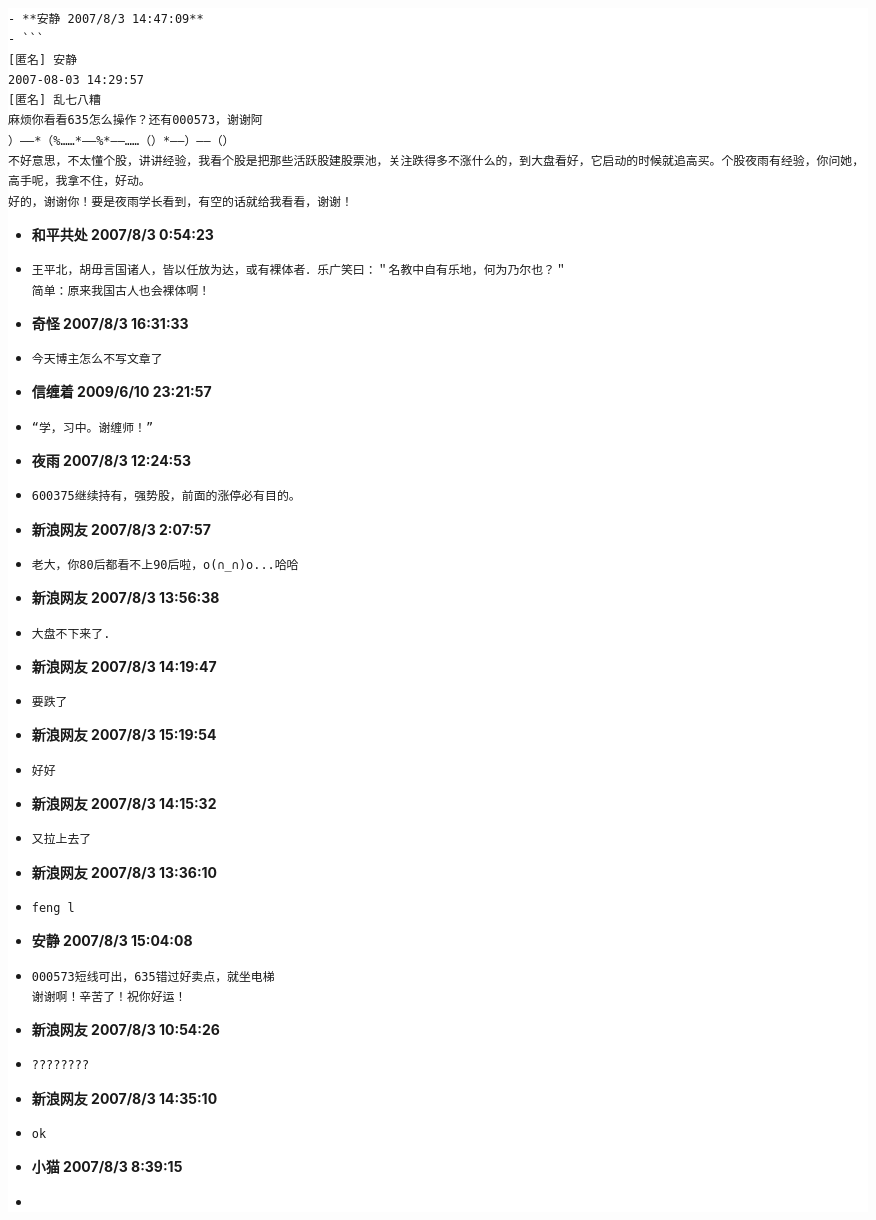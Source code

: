   ```
- **安静 2007/8/3 14:47:09**
- ```
  [匿名] 安静 
  2007-08-03 14:29:57 
  [匿名] 乱七八糟 
  麻烦你看看635怎么操作？还有000573，谢谢阿 
  ）――*（%……*――%*――……（）*――）――（）
  不好意思，不太懂个股，讲讲经验，我看个股是把那些活跃股建股票池，关注跌得多不涨什么的，到大盘看好，它启动的时候就追高买。个股夜雨有经验，你问她，高手呢，我拿不住，好动。
  好的，谢谢你！要是夜雨学长看到，有空的话就给我看看，谢谢！
  ```
- **和平共处 2007/8/3 0:54:23**
- ```
  王平北，胡毋言国诸人，皆以任放为达，或有裸体者．乐广笑曰：＂名教中自有乐地，何为乃尔也？＂
  简单：原来我国古人也会裸体啊！
  ```
- **奇怪 2007/8/3 16:31:33**
- ```
  今天博主怎么不写文章了
  ```
- **信缠着 2009/6/10 23:21:57**
- ```
  “学，习中。谢缠师！”
  ```
- **夜雨 2007/8/3 12:24:53**
- ```
  600375继续持有，强势股，前面的涨停必有目的。
  ```
- **新浪网友 2007/8/3 2:07:57**
- ```
  老大，你80后都看不上90后啦，o(∩_∩)o...哈哈
  ```
- **新浪网友 2007/8/3 13:56:38**
- ```
  大盘不下来了.
  ```
- **新浪网友 2007/8/3 14:19:47**
- ```
  要跌了
  ```
- **新浪网友 2007/8/3 15:19:54**
- ```
  好好
  ```
- **新浪网友 2007/8/3 14:15:32**
- ```
  又拉上去了
  ```
- **新浪网友 2007/8/3 13:36:10**
- ```
  feng l
  ```
- **安静 2007/8/3 15:04:08**
- ```
  000573短线可出，635错过好卖点，就坐电梯 
  谢谢啊！辛苦了！祝你好运！
  ```
- **新浪网友 2007/8/3 10:54:26**
- ```
  ????????
  ```
- **新浪网友 2007/8/3 14:35:10**
- ```
  ok
  ```
- **小猫 2007/8/3 8:39:15**
- ```
  ```